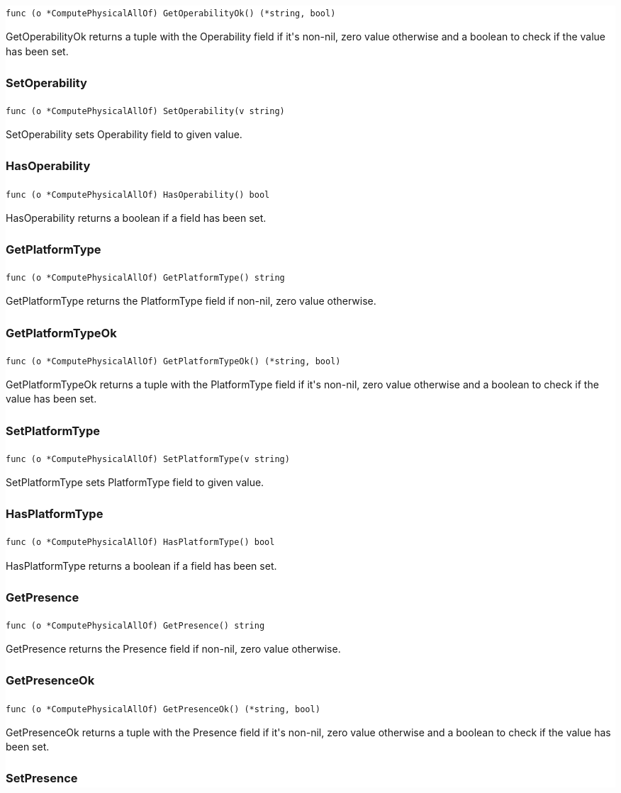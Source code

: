 `func (o *ComputePhysicalAllOf) GetOperabilityOk() (*string, bool)`

GetOperabilityOk returns a tuple with the Operability field if it's non-nil, zero value otherwise
and a boolean to check if the value has been set.

### SetOperability

`func (o *ComputePhysicalAllOf) SetOperability(v string)`

SetOperability sets Operability field to given value.

### HasOperability

`func (o *ComputePhysicalAllOf) HasOperability() bool`

HasOperability returns a boolean if a field has been set.

### GetPlatformType

`func (o *ComputePhysicalAllOf) GetPlatformType() string`

GetPlatformType returns the PlatformType field if non-nil, zero value otherwise.

### GetPlatformTypeOk

`func (o *ComputePhysicalAllOf) GetPlatformTypeOk() (*string, bool)`

GetPlatformTypeOk returns a tuple with the PlatformType field if it's non-nil, zero value otherwise
and a boolean to check if the value has been set.

### SetPlatformType

`func (o *ComputePhysicalAllOf) SetPlatformType(v string)`

SetPlatformType sets PlatformType field to given value.

### HasPlatformType

`func (o *ComputePhysicalAllOf) HasPlatformType() bool`

HasPlatformType returns a boolean if a field has been set.

### GetPresence

`func (o *ComputePhysicalAllOf) GetPresence() string`

GetPresence returns the Presence field if non-nil, zero value otherwise.

### GetPresenceOk

`func (o *ComputePhysicalAllOf) GetPresenceOk() (*string, bool)`

GetPresenceOk returns a tuple with the Presence field if it's non-nil, zero value otherwise
and a boolean to check if the value has been set.

### SetPresence
